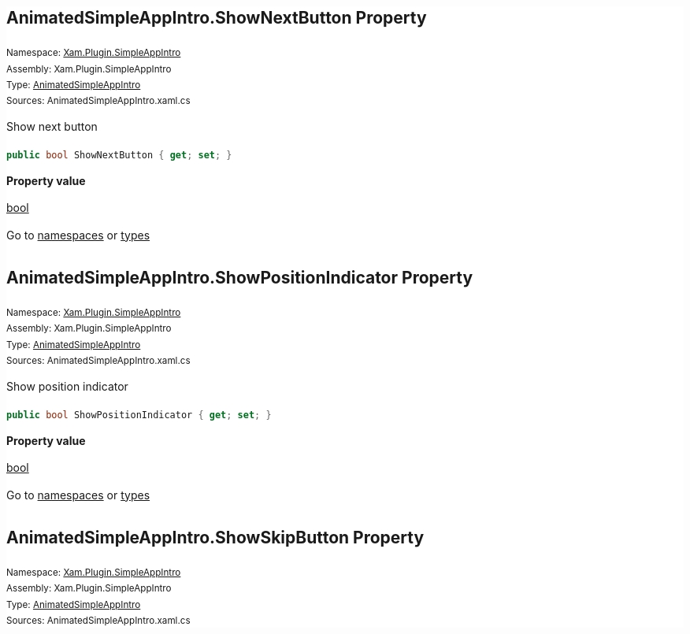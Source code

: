  


##  <a id="p-xam.plugin.simpleappintro.animatedsimpleappintro.shownextbutton__zyhdaa" />  AnimatedSimpleAppIntro.ShowNextButton Property ##
<small>Namespace: [Xam.Plugin.SimpleAppIntro](#n-xam.plugin.simpleappintro__22xces)           
Assembly: Xam.Plugin.SimpleAppIntro           
Type: [AnimatedSimpleAppIntro](#t-xam.plugin.simpleappintro.animatedsimpleappintro__14jh01k)           
Sources: AnimatedSimpleAppIntro.xaml.cs</small>


Show next button



```csharp
public bool ShowNextButton { get; set; }
```

<strong>Property value</strong><dl><dt><a href="https://docs.microsoft.com/en-us/dotnet/api/system.boolean" target="_blank" >bool</a></dt><dd></dd></dl>


Go to [namespaces](doc.md#namespace-list) or [types](doc.md#type-list)


 


##  <a id="p-xam.plugin.simpleappintro.animatedsimpleappintro.showpositionindicator__10wimn" />  AnimatedSimpleAppIntro.ShowPositionIndicator Property ##
<small>Namespace: [Xam.Plugin.SimpleAppIntro](#n-xam.plugin.simpleappintro__22xces)           
Assembly: Xam.Plugin.SimpleAppIntro           
Type: [AnimatedSimpleAppIntro](#t-xam.plugin.simpleappintro.animatedsimpleappintro__14jh01k)           
Sources: AnimatedSimpleAppIntro.xaml.cs</small>


Show position indicator



```csharp
public bool ShowPositionIndicator { get; set; }
```

<strong>Property value</strong><dl><dt><a href="https://docs.microsoft.com/en-us/dotnet/api/system.boolean" target="_blank" >bool</a></dt><dd></dd></dl>


Go to [namespaces](doc.md#namespace-list) or [types](doc.md#type-list)


 


##  <a id="p-xam.plugin.simpleappintro.animatedsimpleappintro.showskipbutton__k1fr14" />  AnimatedSimpleAppIntro.ShowSkipButton Property ##
<small>Namespace: [Xam.Plugin.SimpleAppIntro](#n-xam.plugin.simpleappintro__22xces)           
Assembly: Xam.Plugin.SimpleAppIntro           
Type: [AnimatedSimpleAppIntro](#t-xam.plugin.simpleappintro.animatedsimpleappintro__14jh01k)           
Sources: AnimatedSimpleAppIntro.xaml.cs</small>
